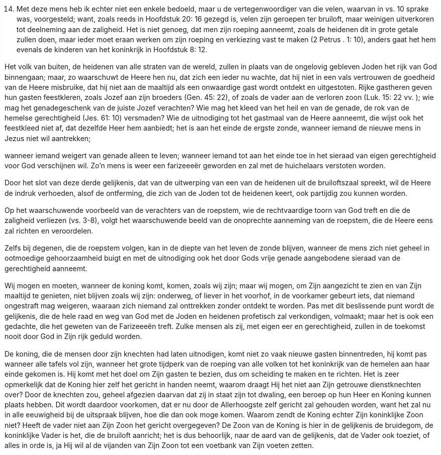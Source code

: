 14. Met deze mens heb ik echter niet een enkele bedoeld, maar u de vertegenwoordiger van die velen, waarvan in vs. 10 sprake was, voorgesteld; want, zoals reeds in Hoofdstuk 20: 16 gezegd is, velen zijn geroepen ter bruiloft, maar weinigen uitverkoren tot deelneming aan de zaligheid. Het is niet genoeg, dat men zijn roeping aanneemt, zoals de heidenen dit in grote getale zullen doen, maar ieder moet  eraan werken  om zijn roeping en verkiezing vast  te maken (2 Petrus . 1: 10), anders gaat het hem evenals de kinderen van het koninkrijk in Hoofdstuk 8: 12.

Het volk van buiten, de heidenen van alle straten van de wereld,  zullen in plaats van de ongelovig gebleven Joden het rijk van God binnengaan; maar, zo waarschuwt de Heere hen nu, dat zich een ieder nu wachte, dat hij niet in een vals vertrouwen de goedheid van de Heere misbruike, dat hij niet aan de maaltijd als een onwaardige gast wordt ontdekt en uitgestoten. Rijke gastheren geven hun gasten feestkleren, zoals Jozef aan zijn broeders (Gen. 45: 22), of zoals de vader aan de verloren zoon (Luk. 15: 22 vv. ); wie mag het genadegeschenk van de juiste Jozef verachten? Wie mag het kleed van het heil en van de genade, de rok van de hemelse gerechtigheid (Jes. 61: 10) versmaden? Wie de uitnodiging tot het gastmaal van de Heere aanneemt, die wijst ook het feestkleed niet af, dat dezelfde Heer hem aanbiedt; het is aan het einde de ergste zonde, wanneer iemand de nieuwe mens in Jezus niet wil aantrekken;

wanneer iemand weigert van genade alleen te leven; wanneer iemand tot aan het einde toe in het  sieraad  van  eigen  gerechtigheid  voor  God  verschijnen  wil.  Zo’n  mens  is  weer  een farizeeeër geworden en zal met de huichelaars verstoten worden.

Door het slot van deze derde gelijkenis, dat van de uitwerping van een van de heidenen uit de bruiloftszaal spreekt, wil de Heere de indruk verhoeden, alsof de ontferming, die zich van de Joden tot de heidenen keert, ook partijdig zou kunnen worden.

Op het waarschuwende voorbeeld van de verachters van de roepstem, wie de rechtvaardige toorn van God treft en die de zaligheid verliezen (vs. 3-8), volgt het waarschuwende beeld van de onoprechte aanneming van de roepstem, die de Heere eens zal richten en veroordelen.

Zelfs bij degenen, die de roepstem volgen, kan in de diepte van het leven de zonde blijven, wanneer de mens zich niet geheel in ootmoedige gehoorzaamheid buigt en met de uitnodiging ook het door Gods vrije genade aangebodene sieraad van de gerechtigheid aanneemt.

Wij mogen en moeten, wanneer de koning komt, komen, zoals wij zijn; maar wij mogen, om Zijn aangezicht te zien en van Zijn maaltijd te genieten, niet blijven zoals wij zijn: onderweg, of liever in het voorhof, in de voorkamer gebeurt iets, dat niemand ongestraft mag weigeren, waaraan zich niemand zal onttrekken zonder ontdekt te worden. Pas met dit beslissende punt wordt de gelijkenis, die de hele raad en weg van God met de Joden en heidenen profetisch zal verkondigen, volmaakt; maar het is ook een gedachte, die het geweten van de Farizeeeën treft. Zulke mensen als zij, met eigen eer en gerechtigheid, zullen in de toekomst nooit door God in Zijn rijk geduld worden.

De koning, die de mensen door zijn knechten had laten uitnodigen, komt niet zo vaak nieuwe gasten binnentreden, hij komt pas wanneer alle tafels vol zijn, wanneer het grote tijdperk van de roeping van alle volken tot het koninkrijk van de hemelen aan haar einde gekomen is. Hij komt met het doel om Zijn gasten te bezien, dus om scheiding te maken en te richten. Het is zeer opmerkelijk dat de Koning hier zelf het gericht in handen neemt, waarom draagt Hij het niet aan Zijn getrouwe dienstknechten over? Door de knechten zou, geheel afgezien daarvan dat zij in staat zijn tot dwaling, een beroep op hun Heer en Koning kunnen plaats hebben. Dit wordt daardoor voorkomen, dat er nu door de Allerhoogste zelf gericht zal gehouden worden, want het zal nu in alle eeuwigheid bij de uitspraak blijven, hoe die dan ook moge komen. Waarom zendt de Koning echter Zijn koninklijke Zoon niet? Heeft  de vader niet aan Zijn Zoon het gericht overgegeven? De Zoon van de Koning is hier in de gelijkenis de bruidegom, de koninklijke Vader is het, die de bruiloft aanricht; het is dus behoorlijk, naar de aard van de gelijkenis, dat de Vader ook toeziet, of alles in orde is, ja Hij wil al de vijanden van Zijn Zoon tot een voetbank van Zijn voeten zetten.
